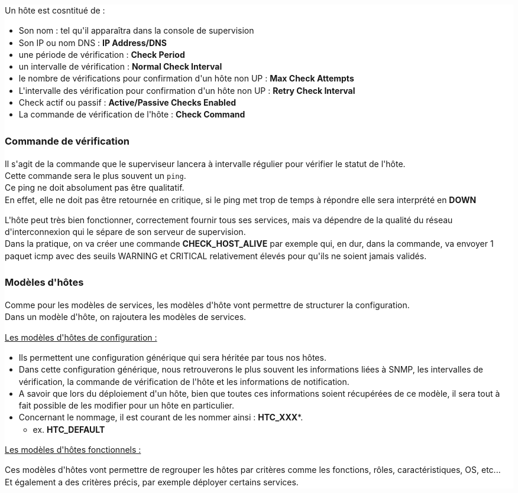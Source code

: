 Un hôte est cosntitué de :  

- Son nom : tel qu'il apparaîtra dans la console de supervision  
- Son IP ou nom DNS : **IP Address/DNS**  
- une période de vérification : **Check Period**  
- un intervalle de vérification : **Normal Check Interval**  
- le nombre de vérifications pour confirmation d'un hôte non UP : **Max Check Attempts**  
- L'intervalle des vérification pour confirmation d'un hôte non UP : **Retry Check Interval**
- Check actif ou passif : **Active/Passive Checks Enabled**  
- La commande de vérification de l'hôte : **Check Command**  

### Commande de vérification

Il s'agit de la commande que le superviseur lancera à intervalle régulier pour vérifier le statut de l'hôte.  
Cette commande sera le plus souvent un `ping`.  
Ce ping ne doit absolument pas être qualitatif.  
En effet, elle ne doit pas être retournée en critique, si le ping met trop de temps à répondre elle sera interprété en **DOWN**  

L'hôte peut très bien fonctionner, correctement fournir tous ses services, mais va dépendre de la qualité du réseau d'interconnexion qui le sépare de son serveur de supervision.  
Dans la pratique, on va créer une commande **CHECK_HOST_ALIVE** par exemple qui, en dur, dans la commande, va envoyer 1 paquet icmp avec des seuils WARNING et CRITICAL relativement élevés pour qu'ils ne soient jamais validés.  

### Modèles d'hôtes

Comme pour les modèles de services, les modèles d'hôte vont permettre de structurer la configuration.  
Dans un modèle d'hôte, on rajoutera les modèles de services.  

<u>Les modèles d'hôtes de configuration :</u>  

- Ils permettent une configuration générique qui sera héritée par tous nos hôtes.  
- Dans cette configuration générique, nous retrouverons le plus souvent les informations liées à SNMP, les intervalles de vérification, la commande de vérification de l'hôte et les informations de notification.  
- A savoir que lors du déploiement d'un hôte, bien que toutes ces informations soient récupérées de ce modèle, il sera tout à fait possible de les modifier pour un hôte en particulier.  
- Concernant le nommage, il est courant de les nommer ainsi : **HTC_XXX***.
    - ex. **HTC_DEFAULT**

<u>Les modèles d'hôtes fonctionnels :</u>  

Ces modèles d'hôtes vont permettre de regrouper les hôtes par critères comme les fonctions, rôles, caractéristiques, OS, etc...  
Et également a des critères précis, par exemple déployer certains services.  

<figure markdown=1>